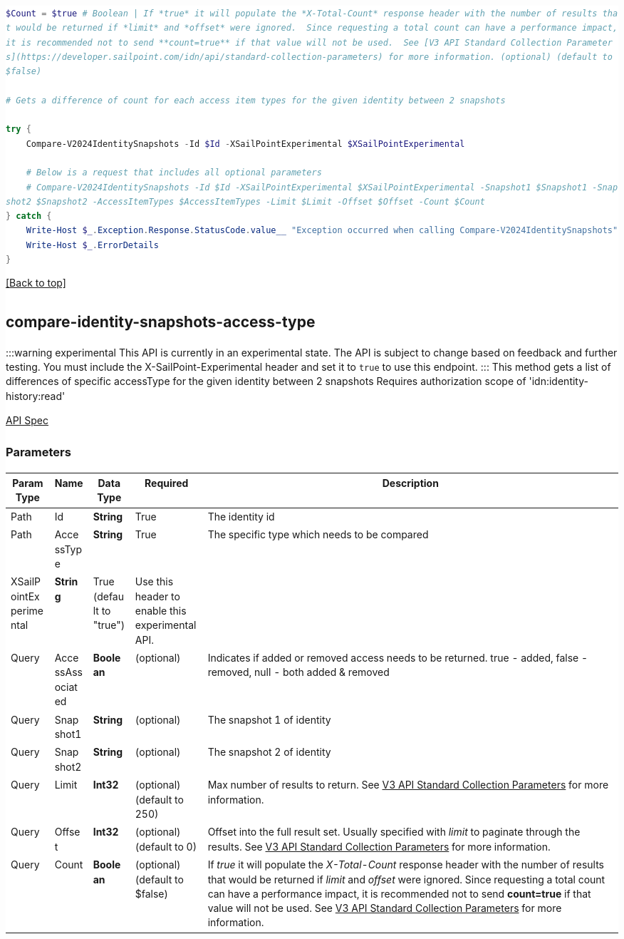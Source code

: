 ```powershell
$Count = $true # Boolean | If *true* it will populate the *X-Total-Count* response header with the number of results that would be returned if *limit* and *offset* were ignored.  Since requesting a total count can have a performance impact, it is recommended not to send **count=true** if that value will not be used.  See [V3 API Standard Collection Parameters](https://developer.sailpoint.com/idn/api/standard-collection-parameters) for more information. (optional) (default to $false)

# Gets a difference of count for each access item types for the given identity between 2 snapshots

try {
    Compare-V2024IdentitySnapshots -Id $Id -XSailPointExperimental $XSailPointExperimental 
    
    # Below is a request that includes all optional parameters
    # Compare-V2024IdentitySnapshots -Id $Id -XSailPointExperimental $XSailPointExperimental -Snapshot1 $Snapshot1 -Snapshot2 $Snapshot2 -AccessItemTypes $AccessItemTypes -Limit $Limit -Offset $Offset -Count $Count  
} catch {
    Write-Host $_.Exception.Response.StatusCode.value__ "Exception occurred when calling Compare-V2024IdentitySnapshots"
    Write-Host $_.ErrorDetails
}
```
[[Back to top]](#) 

## compare-identity-snapshots-access-type
:::warning experimental 
This API is currently in an experimental state. The API is subject to change based on feedback and further testing. You must include the X-SailPoint-Experimental header and set it to `true` to use this endpoint.
:::
This method gets a list of differences of specific accessType for the given identity between 2 snapshots Requires authorization scope of 'idn:identity-history:read' 

[API Spec](https://developer.sailpoint.com/docs/api/v2024/compare-identity-snapshots-access-type)

### Parameters 
Param Type | Name | Data Type | Required  | Description
------------- | ------------- | ------------- | ------------- | ------------- 
Path   | Id | **String** | True  | The identity id
Path   | AccessType | **String** | True  | The specific type which needs to be compared
   | XSailPointExperimental | **String** | True  (default to "true") | Use this header to enable this experimental API.
  Query | AccessAssociated | **Boolean** |   (optional) | Indicates if added or removed access needs to be returned. true - added, false - removed, null - both added & removed
  Query | Snapshot1 | **String** |   (optional) | The snapshot 1 of identity
  Query | Snapshot2 | **String** |   (optional) | The snapshot 2 of identity
  Query | Limit | **Int32** |   (optional) (default to 250) | Max number of results to return. See [V3 API Standard Collection Parameters](https://developer.sailpoint.com/idn/api/standard-collection-parameters) for more information.
  Query | Offset | **Int32** |   (optional) (default to 0) | Offset into the full result set. Usually specified with *limit* to paginate through the results. See [V3 API Standard Collection Parameters](https://developer.sailpoint.com/idn/api/standard-collection-parameters) for more information.
  Query | Count | **Boolean** |   (optional) (default to $false) | If *true* it will populate the *X-Total-Count* response header with the number of results that would be returned if *limit* and *offset* were ignored.  Since requesting a total count can have a performance impact, it is recommended not to send **count=true** if that value will not be used.  See [V3 API Standard Collection Parameters](https://developer.sailpoint.com/idn/api/standard-collection-parameters) for more information.
